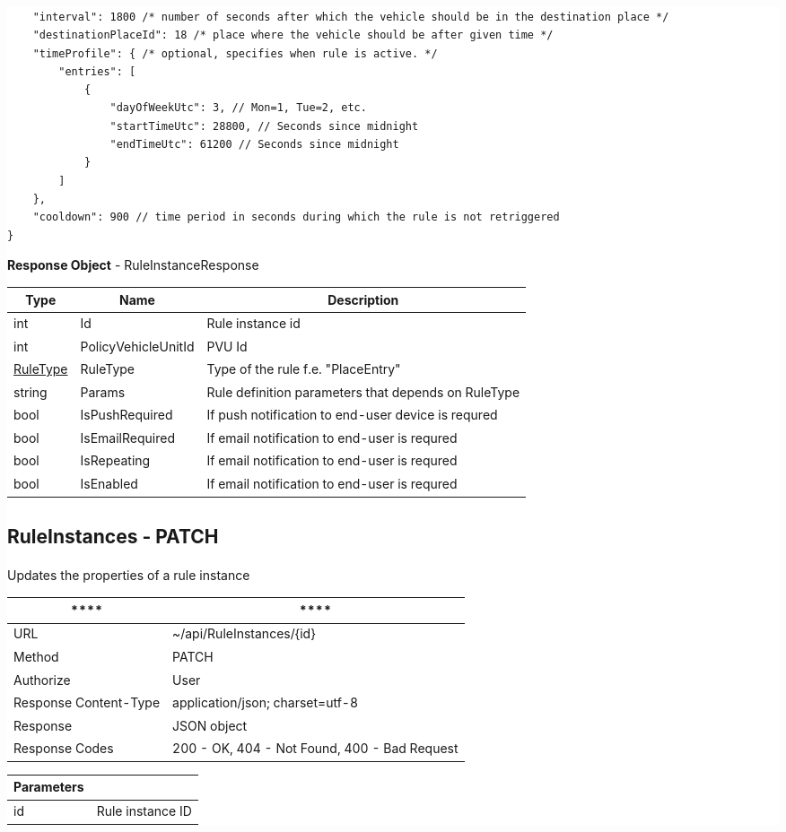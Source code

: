 ```
	"interval": 1800 /* number of seconds after which the vehicle should be in the destination place */
	"destinationPlaceId": 18 /* place where the vehicle should be after given time */
	"timeProfile": { /* optional, specifies when rule is active. */
		"entries": [
			{
				"dayOfWeekUtc": 3, // Mon=1, Tue=2, etc.
				"startTimeUtc": 28800, // Seconds since midnight
				"endTimeUtc": 61200 // Seconds since midnight
			}
		]
	},
	"cooldown": 900 // time period in seconds during which the rule is not retriggered
}
```
	
**Response Object** - RuleInstanceResponse

| Type | Name | Description |
|---|---|---|
| int | Id | Rule instance id |
| int | PolicyVehicleUnitId | PVU Id |
| [RuleType](RuleType) | RuleType | Type of the rule f.e. "PlaceEntry" |
| string | Params | Rule definition parameters that depends on RuleType |
| bool | IsPushRequired | If push notification to end-user device is requred  |
| bool | IsEmailRequired | If email notification to end-user is requred  |
| bool | IsRepeating | If email notification to end-user is requred  |
| bool | IsEnabled | If email notification to end-user is requred  |

RuleInstances - PATCH
------------------
Updates the properties of a rule instance

| **** | **** |
|---|---|
| URL | ~/api/RuleInstances/{id} |
| Method | PATCH |
| Authorize | User |
| Response Content-Type | application/json; charset=utf-8 |
| Response | JSON object |
| Response Codes | 200 - OK, 404 - Not Found, 400 - Bad Request |

| Parameters |  |
|---|---|
| id | Rule instance ID  |
